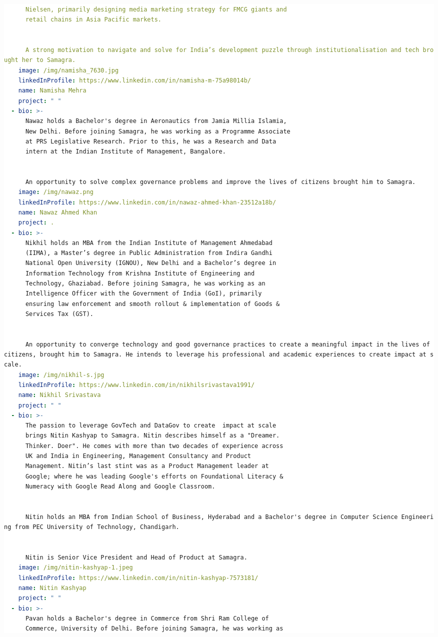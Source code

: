 ```yaml
      Nielsen, primarily designing media marketing strategy for FMCG giants and
      retail chains in Asia Pacific markets.


      A strong motivation to navigate and solve for India’s development puzzle through institutionalisation and tech brought her to Samagra. 
    image: /img/namisha_7630.jpg
    linkedInProfile: https://www.linkedin.com/in/namisha-m-75a98014b/
    name: Namisha Mehra
    project: " "
  - bio: >-
      Nawaz holds a Bachelor's degree in Aeronautics from Jamia Millia Islamia,
      New Delhi. Before joining Samagra, he was working as a Programme Associate
      at PRS Legislative Research. Prior to this, he was a Research and Data
      intern at the Indian Institute of Management, Bangalore.


      An opportunity to solve complex governance problems and improve the lives of citizens brought him to Samagra.
    image: /img/nawaz.png
    linkedInProfile: https://www.linkedin.com/in/nawaz-ahmed-khan-23512a18b/
    name: Nawaz Ahmed Khan
    project: .
  - bio: >-
      Nikhil holds an MBA from the Indian Institute of Management Ahmedabad
      (IIMA), a Master’s degree in Public Administration from Indira Gandhi
      National Open University (IGNOU), New Delhi and a Bachelor’s degree in
      Information Technology from Krishna Institute of Engineering and
      Technology, Ghaziabad. Before joining Samagra, he was working as an
      Intelligence Officer with the Government of India (GoI), primarily
      ensuring law enforcement and smooth rollout & implementation of Goods &
      Services Tax (GST). 


      An opportunity to converge technology and good governance practices to create a meaningful impact in the lives of citizens, brought him to Samagra. He intends to leverage his professional and academic experiences to create impact at scale.
    image: /img/nikhil-s.jpg
    linkedInProfile: https://www.linkedin.com/in/nikhilsrivastava1991/
    name: Nikhil Srivastava
    project: " "
  - bio: >-
      The passion to leverage GovTech and DataGov to create  impact at scale
      brings Nitin Kashyap to Samagra. Nitin describes himself as a "Dreamer.
      Thinker. Doer". He comes with more than two decades of experience across
      UK and India in Engineering, Management Consultancy and Product
      Management. Nitin’s last stint was as a Product Management leader at
      Google; where he was leading Google's efforts on Foundational Literacy &
      Numeracy with Google Read Along and Google Classroom. 


      Nitin holds an MBA from Indian School of Business, Hyderabad and a Bachelor's degree in Computer Science Engineering from PEC University of Technology, Chandigarh. 


      Nitin is Senior Vice President and Head of Product at Samagra.
    image: /img/nitin-kashyap-1.jpeg
    linkedInProfile: https://www.linkedin.com/in/nitin-kashyap-7573181/
    name: Nitin Kashyap
    project: " "
  - bio: >-
      Pavan holds a Bachelor's degree in Commerce from Shri Ram College of
      Commerce, University of Delhi. Before joining Samagra, he was working as
```